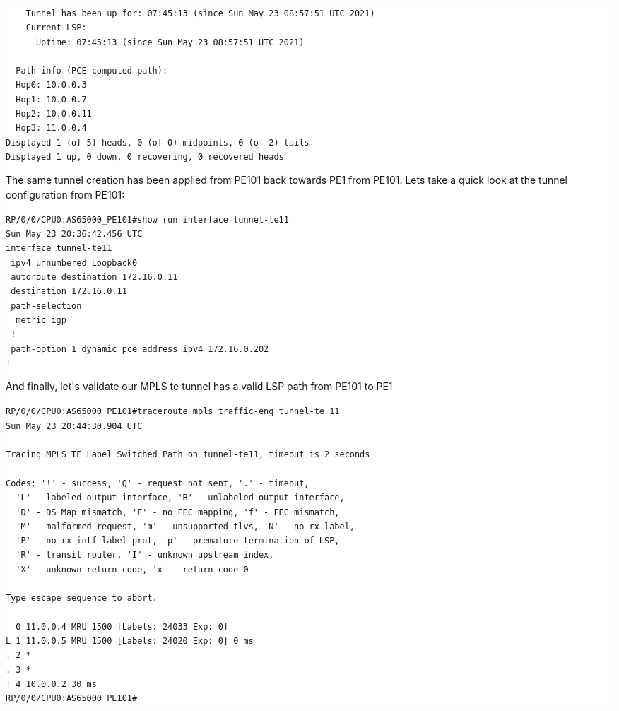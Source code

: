 ```
    Tunnel has been up for: 07:45:13 (since Sun May 23 08:57:51 UTC 2021)
    Current LSP:
      Uptime: 07:45:13 (since Sun May 23 08:57:51 UTC 2021)

  Path info (PCE computed path):
  Hop0: 10.0.0.3
  Hop1: 10.0.0.7
  Hop2: 10.0.0.11
  Hop3: 11.0.0.4
Displayed 1 (of 5) heads, 0 (of 0) midpoints, 0 (of 2) tails
Displayed 1 up, 0 down, 0 recovering, 0 recovered heads
```

The same tunnel creation has been applied from PE101 back towards PE1 from PE101.
Lets take a quick look at the tunnel configuration from PE101:
```
RP/0/0/CPU0:AS65000_PE101#show run interface tunnel-te11
Sun May 23 20:36:42.456 UTC
interface tunnel-te11
 ipv4 unnumbered Loopback0
 autoroute destination 172.16.0.11
 destination 172.16.0.11
 path-selection
  metric igp
 !
 path-option 1 dynamic pce address ipv4 172.16.0.202
!
```
And finally, let's validate our MPLS te tunnel has a valid LSP path from PE101 to PE1
```
RP/0/0/CPU0:AS65000_PE101#traceroute mpls traffic-eng tunnel-te 11
Sun May 23 20:44:30.904 UTC

Tracing MPLS TE Label Switched Path on tunnel-te11, timeout is 2 seconds

Codes: '!' - success, 'Q' - request not sent, '.' - timeout,
  'L' - labeled output interface, 'B' - unlabeled output interface, 
  'D' - DS Map mismatch, 'F' - no FEC mapping, 'f' - FEC mismatch,
  'M' - malformed request, 'm' - unsupported tlvs, 'N' - no rx label, 
  'P' - no rx intf label prot, 'p' - premature termination of LSP, 
  'R' - transit router, 'I' - unknown upstream index,
  'X' - unknown return code, 'x' - return code 0

Type escape sequence to abort.

  0 11.0.0.4 MRU 1500 [Labels: 24033 Exp: 0]
L 1 11.0.0.5 MRU 1500 [Labels: 24020 Exp: 0] 0 ms
. 2 *
. 3 *
! 4 10.0.0.2 30 ms
RP/0/0/CPU0:AS65000_PE101#
```
